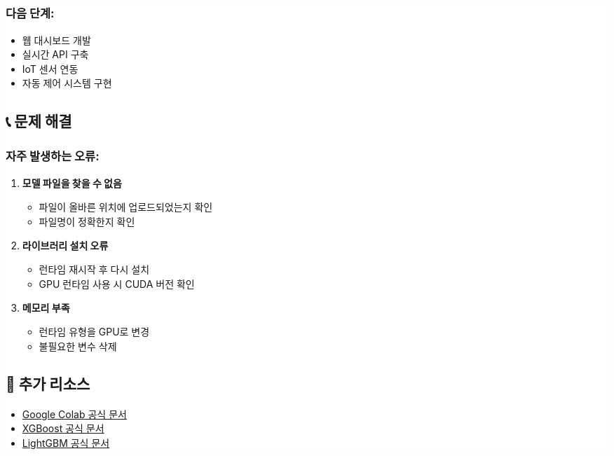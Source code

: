 ### 다음 단계:
- 웹 대시보드 개발
- 실시간 API 구축
- IoT 센서 연동
- 자동 제어 시스템 구현

## 📞 문제 해결

### 자주 발생하는 오류:

1. **모델 파일을 찾을 수 없음**
   - 파일이 올바른 위치에 업로드되었는지 확인
   - 파일명이 정확한지 확인

2. **라이브러리 설치 오류**
   - 런타임 재시작 후 다시 설치
   - GPU 런타임 사용 시 CUDA 버전 확인

3. **메모리 부족**
   - 런타임 유형을 GPU로 변경
   - 불필요한 변수 삭제

## 🔗 추가 리소스

- [Google Colab 공식 문서](https://colab.research.google.com/)
- [XGBoost 공식 문서](https://xgboost.readthedocs.io/)
- [LightGBM 공식 문서](https://lightgbm.readthedocs.io/)


